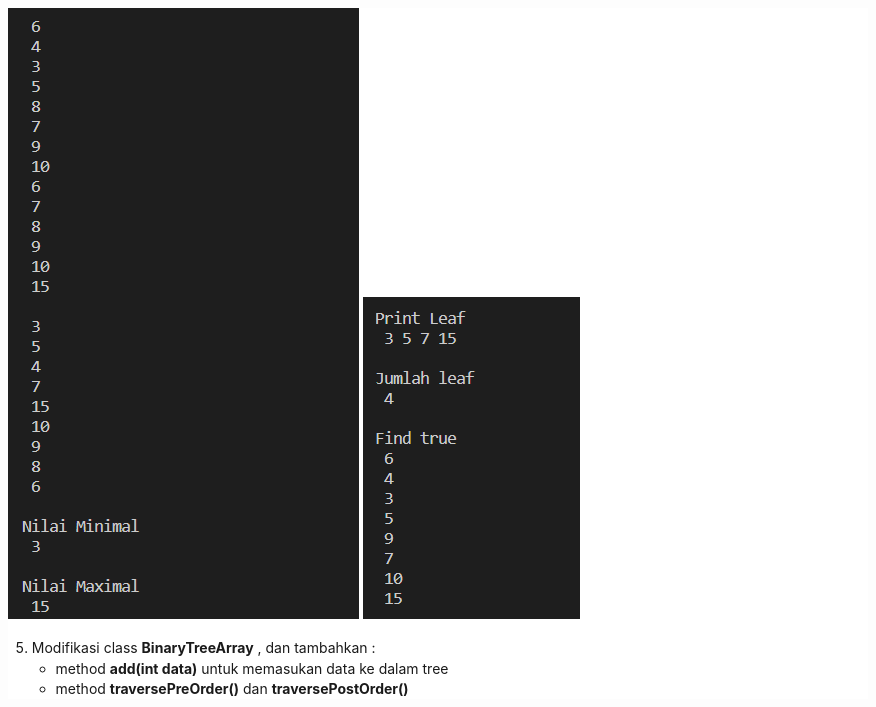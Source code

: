 <img src="Image/ss3.png">
<img src="Image/ss4.png">

5. Modifikasi class **BinaryTreeArray** , dan tambahkan :
    - method **add(int data)** untuk memasukan data ke dalam tree
    - method **traversePreOrder()** dan **traversePostOrder()**
